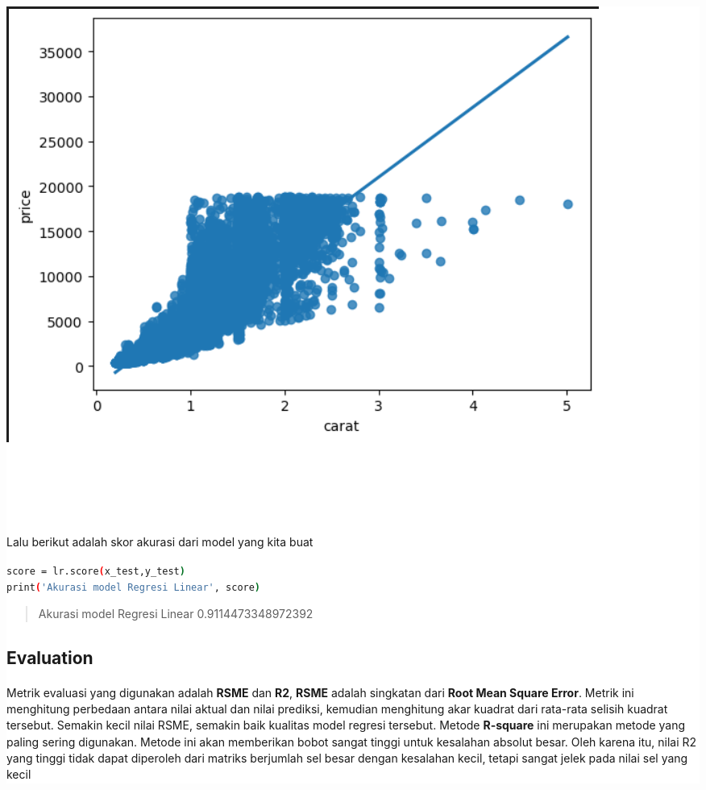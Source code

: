 ![lr](lr.png)

Lalu berikut adalah skor akurasi dari model yang kita buat

```bash
score = lr.score(x_test,y_test)
print('Akurasi model Regresi Linear', score)
```

> Akurasi model Regresi Linear 0.9114473348972392

## Evaluation

Metrik evaluasi yang digunakan adalah **RSME** dan **R2**,
**RSME** adalah singkatan dari **Root Mean Square Error**.
Metrik ini menghitung perbedaan antara nilai aktual dan nilai prediksi, kemudian menghitung akar kuadrat dari rata-rata selisih kuadrat tersebut. Semakin kecil nilai RSME, semakin baik kualitas model regresi tersebut. Metode **R-square** ini merupakan metode yang paling sering digunakan. Metode ini akan memberikan bobot sangat tinggi untuk kesalahan absolut besar. Oleh karena itu, nilai R2 yang tinggi tidak dapat diperoleh dari matriks berjumlah sel besar dengan kesalahan kecil, tetapi sangat jelek pada nilai sel yang kecil
